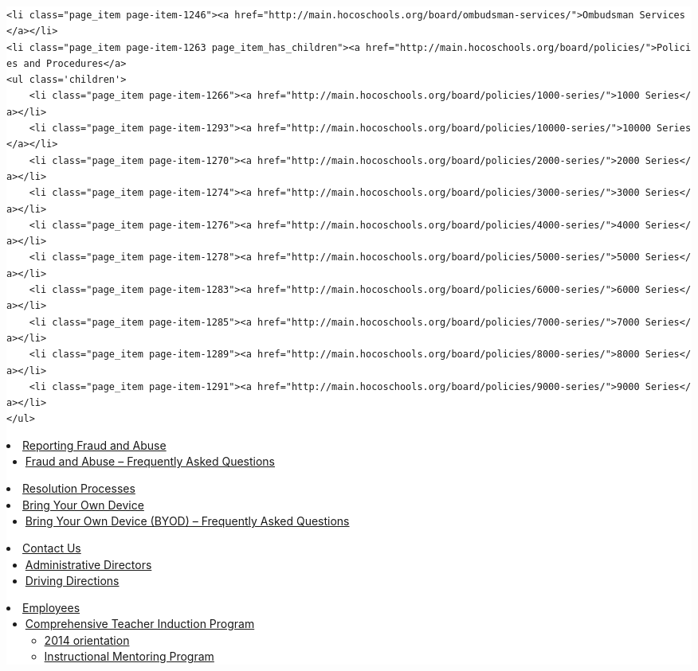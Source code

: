 	<li class="page_item page-item-1246"><a href="http://main.hocoschools.org/board/ombudsman-services/">Ombudsman Services</a></li>
	<li class="page_item page-item-1263 page_item_has_children"><a href="http://main.hocoschools.org/board/policies/">Policies and Procedures</a>
	<ul class='children'>
		<li class="page_item page-item-1266"><a href="http://main.hocoschools.org/board/policies/1000-series/">1000 Series</a></li>
		<li class="page_item page-item-1293"><a href="http://main.hocoschools.org/board/policies/10000-series/">10000 Series</a></li>
		<li class="page_item page-item-1270"><a href="http://main.hocoschools.org/board/policies/2000-series/">2000 Series</a></li>
		<li class="page_item page-item-1274"><a href="http://main.hocoschools.org/board/policies/3000-series/">3000 Series</a></li>
		<li class="page_item page-item-1276"><a href="http://main.hocoschools.org/board/policies/4000-series/">4000 Series</a></li>
		<li class="page_item page-item-1278"><a href="http://main.hocoschools.org/board/policies/5000-series/">5000 Series</a></li>
		<li class="page_item page-item-1283"><a href="http://main.hocoschools.org/board/policies/6000-series/">6000 Series</a></li>
		<li class="page_item page-item-1285"><a href="http://main.hocoschools.org/board/policies/7000-series/">7000 Series</a></li>
		<li class="page_item page-item-1289"><a href="http://main.hocoschools.org/board/policies/8000-series/">8000 Series</a></li>
		<li class="page_item page-item-1291"><a href="http://main.hocoschools.org/board/policies/9000-series/">9000 Series</a></li>
	</ul>
</li>
	<li class="page_item page-item-1254 page_item_has_children"><a href="http://main.hocoschools.org/board/reporting-fraud-and-abuse/">Reporting Fraud and Abuse</a>
	<ul class='children'>
		<li class="page_item page-item-1260"><a href="http://main.hocoschools.org/board/reporting-fraud-and-abuse/frequently-asked-questions/">Fraud and Abuse &#8211; Frequently Asked Questions</a></li>
	</ul>
</li>
	<li class="page_item page-item-1248"><a href="http://main.hocoschools.org/board/resolution-processes/">Resolution Processes</a></li>
</ul>
</li>
<li class="page_item page-item-3248 page_item_has_children"><a href="http://main.hocoschools.org/byod/">Bring Your Own Device</a>
<ul class='children'>
	<li class="page_item page-item-3254"><a href="http://main.hocoschools.org/byod/frequently-asked-questions/">Bring Your Own Device (BYOD) &#8211; Frequently Asked Questions</a></li>
</ul>
</li>
<li class="page_item page-item-1295 page_item_has_children"><a href="http://main.hocoschools.org/contact-us/">Contact Us</a>
<ul class='children'>
	<li class="page_item page-item-1302"><a href="http://main.hocoschools.org/contact-us/administrative-directors/">Administrative Directors</a></li>
	<li class="page_item page-item-1299"><a href="http://main.hocoschools.org/contact-us/driving-directions/">Driving Directions</a></li>
</ul>
</li>
<li class="page_item page-item-1856 page_item_has_children"><a href="http://main.hocoschools.org/employees/">Employees</a>
<ul class='children'>
	<li class="page_item page-item-1931 page_item_has_children"><a href="http://main.hocoschools.org/employees/teacher-induction/">Comprehensive Teacher Induction Program</a>
	<ul class='children'>
		<li class="page_item page-item-1951"><a href="http://main.hocoschools.org/employees/teacher-induction/2014-orientation/">2014 orientation</a></li>
		<li class="page_item page-item-1957"><a href="http://main.hocoschools.org/employees/teacher-induction/mentoring/">Instructional Mentoring Program</a></li>